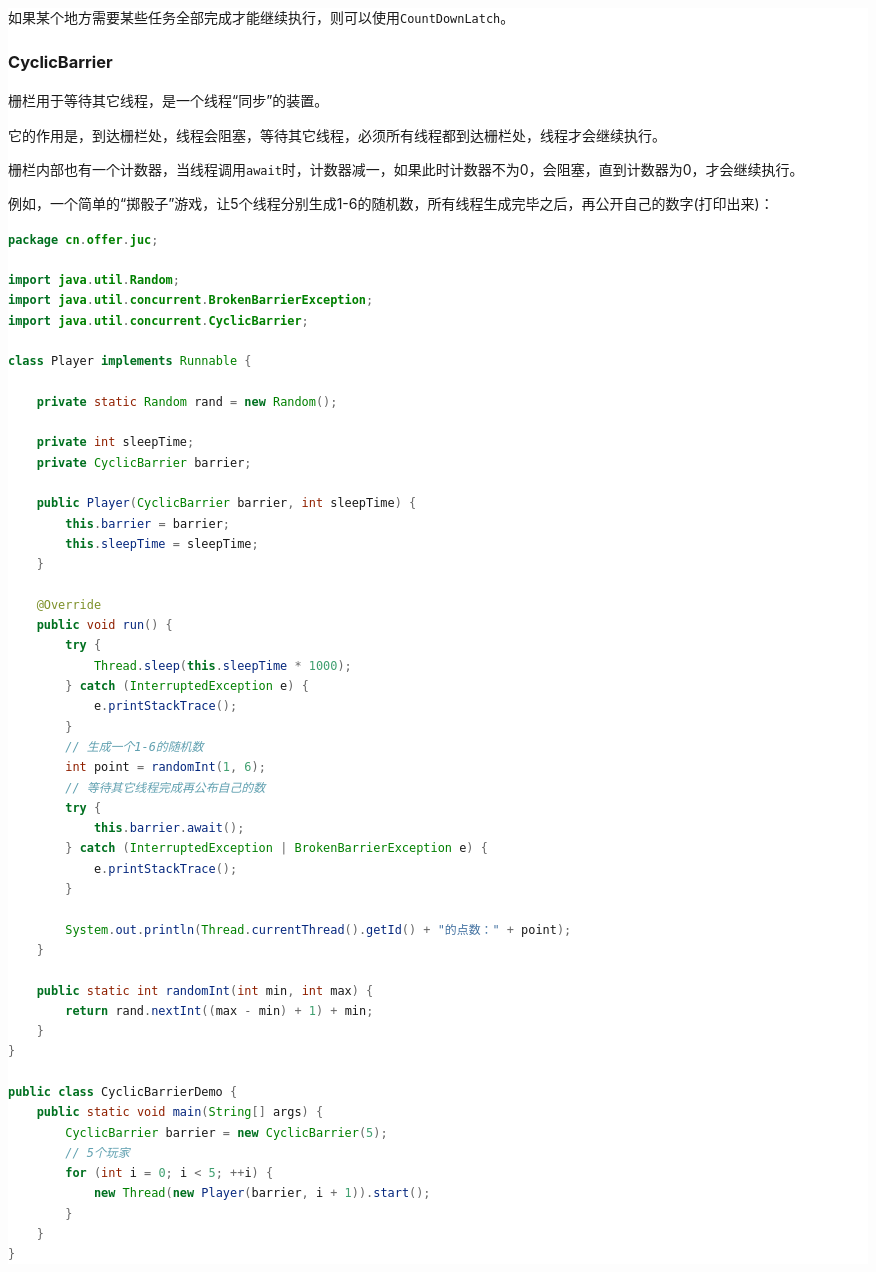 如果某个地方需要某些任务全部完成才能继续执行，则可以使用`CountDownLatch`。

### CyclicBarrier

栅栏用于等待其它线程，是一个线程“同步”的装置。

它的作用是，到达栅栏处，线程会阻塞，等待其它线程，必须所有线程都到达栅栏处，线程才会继续执行。

栅栏内部也有一个计数器，当线程调用`await`时，计数器减一，如果此时计数器不为0，会阻塞，直到计数器为0，才会继续执行。

例如，一个简单的“掷骰子”游戏，让5个线程分别生成1-6的随机数，所有线程生成完毕之后，再公开自己的数字(打印出来)：

```java
package cn.offer.juc;

import java.util.Random;
import java.util.concurrent.BrokenBarrierException;
import java.util.concurrent.CyclicBarrier;

class Player implements Runnable {

    private static Random rand = new Random();

    private int sleepTime;
    private CyclicBarrier barrier;

    public Player(CyclicBarrier barrier, int sleepTime) {
        this.barrier = barrier;
        this.sleepTime = sleepTime;
    }

    @Override
    public void run() {
        try {
            Thread.sleep(this.sleepTime * 1000);
        } catch (InterruptedException e) {
            e.printStackTrace();
        }
        // 生成一个1-6的随机数
        int point = randomInt(1, 6);
        // 等待其它线程完成再公布自己的数
        try {
            this.barrier.await();
        } catch (InterruptedException | BrokenBarrierException e) {
            e.printStackTrace();
        }

        System.out.println(Thread.currentThread().getId() + "的点数：" + point);
    }

    public static int randomInt(int min, int max) {
        return rand.nextInt((max - min) + 1) + min;
    }
}

public class CyclicBarrierDemo {
    public static void main(String[] args) {
        CyclicBarrier barrier = new CyclicBarrier(5);
        // 5个玩家
        for (int i = 0; i < 5; ++i) {
            new Thread(new Player(barrier, i + 1)).start();
        }
    }
}
```
